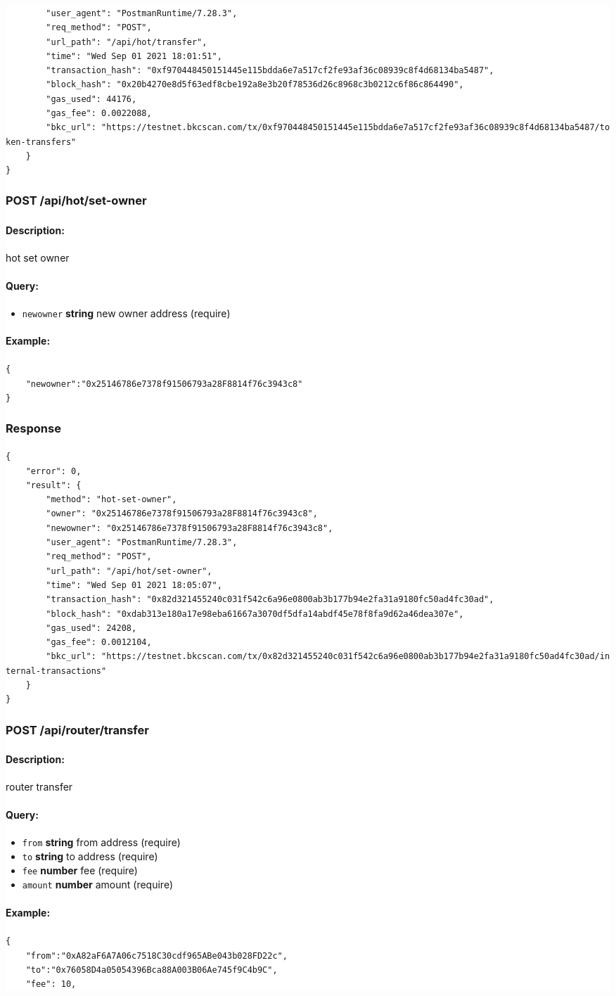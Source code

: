 ```
        "user_agent": "PostmanRuntime/7.28.3",
        "req_method": "POST",
        "url_path": "/api/hot/transfer",
        "time": "Wed Sep 01 2021 18:01:51",
        "transaction_hash": "0xf970448450151445e115bdda6e7a517cf2fe93af36c08939c8f4d68134ba5487",
        "block_hash": "0x20b4270e8d5f63edf8cbe192a8e3b20f78536d26c8968c3b0212c6f86c864490",
        "gas_used": 44176,
        "gas_fee": 0.0022088,
        "bkc_url": "https://testnet.bkcscan.com/tx/0xf970448450151445e115bdda6e7a517cf2fe93af36c08939c8f4d68134ba5487/token-transfers"
    }
}
```
### POST /api/hot/set-owner
#### Description:
hot set owner
#### Query:
* `newowner`		**string**	  new owner address (require)
#### Example:
```
{
    "newowner":"0x25146786e7378f91506793a28F8814f76c3943c8"
}
```
### Response
```
{
    "error": 0,
    "result": {
        "method": "hot-set-owner",
        "owner": "0x25146786e7378f91506793a28F8814f76c3943c8",
        "newowner": "0x25146786e7378f91506793a28F8814f76c3943c8",
        "user_agent": "PostmanRuntime/7.28.3",
        "req_method": "POST",
        "url_path": "/api/hot/set-owner",
        "time": "Wed Sep 01 2021 18:05:07",
        "transaction_hash": "0x82d321455240c031f542c6a96e0800ab3b177b94e2fa31a9180fc50ad4fc30ad",
        "block_hash": "0xdab313e180a17e98eba61667a3070df5dfa14abdf45e78f8fa9d62a46dea307e",
        "gas_used": 24208,
        "gas_fee": 0.0012104,
        "bkc_url": "https://testnet.bkcscan.com/tx/0x82d321455240c031f542c6a96e0800ab3b177b94e2fa31a9180fc50ad4fc30ad/internal-transactions"
    }
}
```
### POST /api/router/transfer
#### Description:
router transfer
#### Query:
* `from`		**string**		from address (require)
* `to`		**string**		to address (require)
* `fee`		**number**		fee (require)
* `amount`		**number**		amount (require)
#### Example:
```
{
    "from":"0xA82aF6A7A06c7518C30cdf965ABe043b028FD22c",
    "to":"0x76058D4a05054396Bca88A003B06Ae745f9C4b9C",
    "fee": 10,
```